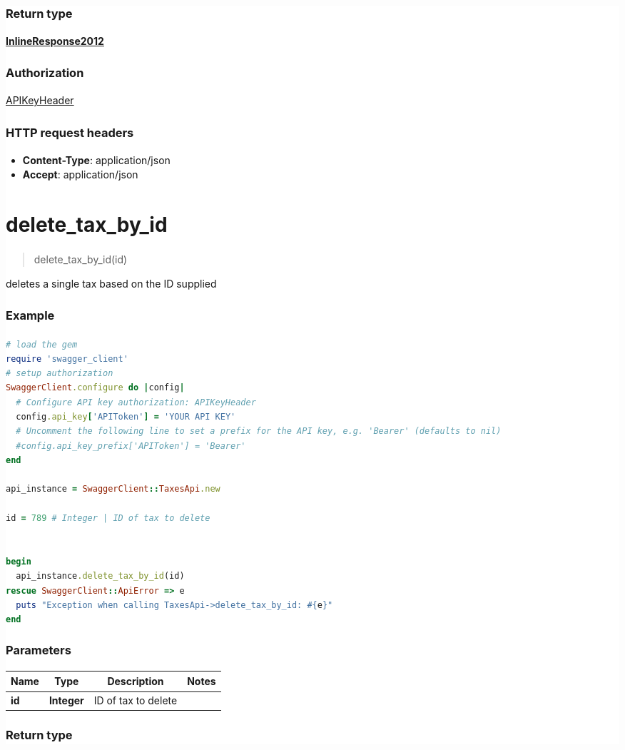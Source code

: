 ### Return type

[**InlineResponse2012**](InlineResponse2012.md)

### Authorization

[APIKeyHeader](../README.md#APIKeyHeader)

### HTTP request headers

 - **Content-Type**: application/json
 - **Accept**: application/json



# **delete_tax_by_id**
> delete_tax_by_id(id)



deletes a single tax based on the ID supplied

### Example
```ruby
# load the gem
require 'swagger_client'
# setup authorization
SwaggerClient.configure do |config|
  # Configure API key authorization: APIKeyHeader
  config.api_key['APIToken'] = 'YOUR API KEY'
  # Uncomment the following line to set a prefix for the API key, e.g. 'Bearer' (defaults to nil)
  #config.api_key_prefix['APIToken'] = 'Bearer'
end

api_instance = SwaggerClient::TaxesApi.new

id = 789 # Integer | ID of tax to delete


begin
  api_instance.delete_tax_by_id(id)
rescue SwaggerClient::ApiError => e
  puts "Exception when calling TaxesApi->delete_tax_by_id: #{e}"
end
```

### Parameters

Name | Type | Description  | Notes
------------- | ------------- | ------------- | -------------
 **id** | **Integer**| ID of tax to delete | 

### Return type
